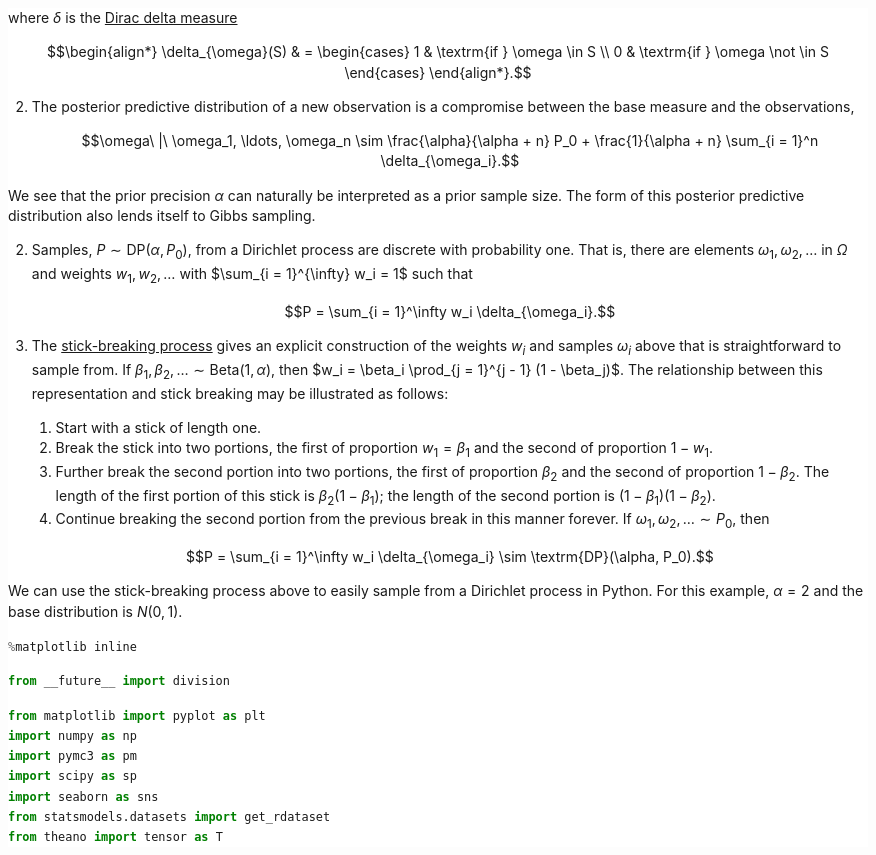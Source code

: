  where $\delta$ is the [Dirac delta measure](https://en.wikipedia.org/wiki/Dirac_delta_function)
 
$$\begin{align*}
    \delta_{\omega}(S)
        & = \begin{cases}
                1 & \textrm{if } \omega \in S \\
                0 & \textrm{if } \omega \not \in S
            \end{cases}
\end{align*}.$$

2. The posterior predictive distribution of a new observation is a compromise between the base measure and the observations,

    $$\omega\ |\ \omega_1, \ldots, \omega_n \sim \frac{\alpha}{\alpha + n} P_0 + \frac{1}{\alpha + n} \sum_{i = 1}^n \delta_{\omega_i}.$$

 We see that the prior precision $\alpha$ can naturally be interpreted as a prior sample size.  The form of this posterior predictive distribution also lends itself to Gibbs sampling.
    
2. Samples, $P \sim \textrm{DP}(\alpha, P_0)$, from a Dirichlet process are discrete with probability one.  That is, there are elements $\omega_1, \omega_2, \ldots$ in $\Omega$ and weights $w_1, w_2, \ldots$ with $\sum_{i = 1}^{\infty} w_i = 1$ such that

    $$P = \sum_{i = 1}^\infty w_i \delta_{\omega_i}.$$

3. The [stick-breaking process](https://en.wikipedia.org/wiki/Dirichlet_process#The_stick-breaking_process) gives an explicit construction of the weights $w_i$ and samples $\omega_i$ above that is straightforward to sample from.  If $\beta_1, \beta_2, \ldots \sim \textrm{Beta}(1, \alpha)$, then $w_i = \beta_i \prod_{j = 1}^{j - 1} (1 - \beta_j)$.  The relationship between this representation and stick breaking may be illustrated as follows:
    1. Start with a stick of length one.
    2. Break the stick into two portions, the first of proportion $w_1 = \beta_1$ and the second of proportion $1 - w_1$.
    3. Further break the second portion into two portions, the first of proportion $\beta_2$ and the second of proportion $1 - \beta_2$.  The length of the first portion of this stick is $\beta_2 (1 - \beta_1)$; the length of the second portion is $(1 - \beta_1) (1 - \beta_2)$.
    4. Continue breaking the second portion from the previous break in this manner forever.  If $\omega_1, \omega_2, \ldots \sim P_0$, then

    $$P = \sum_{i = 1}^\infty w_i \delta_{\omega_i} \sim \textrm{DP}(\alpha, P_0).$$

We can use the stick-breaking process above to easily sample from a Dirichlet process in Python.  For this example, $\alpha = 2$ and the base distribution is $N(0, 1)$.


```python
%matplotlib inline
```


```python
from __future__ import division
```


```python
from matplotlib import pyplot as plt
import numpy as np
import pymc3 as pm
import scipy as sp
import seaborn as sns
from statsmodels.datasets import get_rdataset
from theano import tensor as T
```
